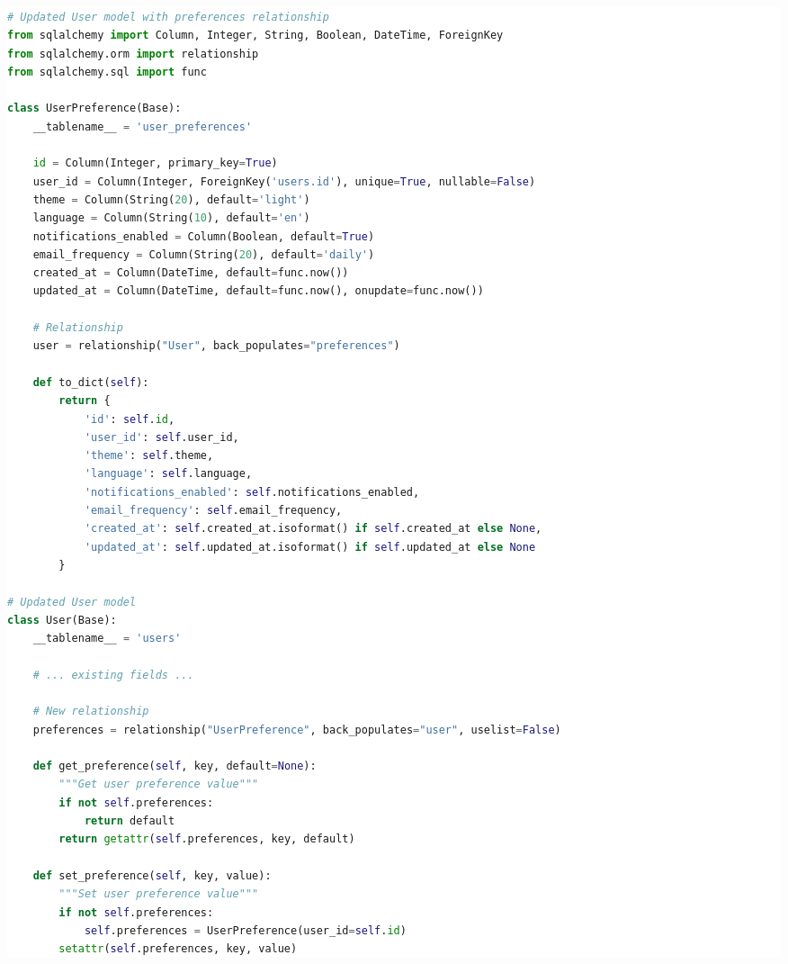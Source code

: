 ```python
# Updated User model with preferences relationship
from sqlalchemy import Column, Integer, String, Boolean, DateTime, ForeignKey
from sqlalchemy.orm import relationship
from sqlalchemy.sql import func

class UserPreference(Base):
    __tablename__ = 'user_preferences'
    
    id = Column(Integer, primary_key=True)
    user_id = Column(Integer, ForeignKey('users.id'), unique=True, nullable=False)
    theme = Column(String(20), default='light')
    language = Column(String(10), default='en')
    notifications_enabled = Column(Boolean, default=True)
    email_frequency = Column(String(20), default='daily')
    created_at = Column(DateTime, default=func.now())
    updated_at = Column(DateTime, default=func.now(), onupdate=func.now())
    
    # Relationship
    user = relationship("User", back_populates="preferences")
    
    def to_dict(self):
        return {
            'id': self.id,
            'user_id': self.user_id,
            'theme': self.theme,
            'language': self.language,
            'notifications_enabled': self.notifications_enabled,
            'email_frequency': self.email_frequency,
            'created_at': self.created_at.isoformat() if self.created_at else None,
            'updated_at': self.updated_at.isoformat() if self.updated_at else None
        }

# Updated User model
class User(Base):
    __tablename__ = 'users'
    
    # ... existing fields ...
    
    # New relationship
    preferences = relationship("UserPreference", back_populates="user", uselist=False)
    
    def get_preference(self, key, default=None):
        """Get user preference value"""
        if not self.preferences:
            return default
        return getattr(self.preferences, key, default)
    
    def set_preference(self, key, value):
        """Set user preference value"""
        if not self.preferences:
            self.preferences = UserPreference(user_id=self.id)
        setattr(self.preferences, key, value)
```
